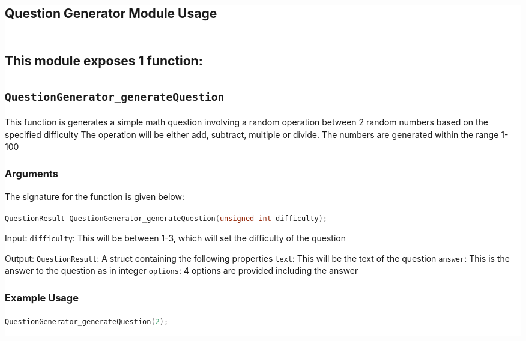 ## Question Generator Module Usage
---
This module exposes 1 function:
---
## `QuestionGenerator_generateQuestion`
This function is generates a simple math question involving a
random operation between 2 random numbers based on the specified difficulty
The operation will be either add, subtract, multiple or divide.
The numbers are generated within the range 1-100
### Arguments
The signature for the function is given below:

```c
QuestionResult QuestionGenerator_generateQuestion(unsigned int difficulty);
```
Input:
		`difficulty`:	   This will be between 1-3, which will set the difficulty of the question

Output:
		`QuestionResult`: A struct containing the following properties
			`text`:		This will be the text of the question
			`answer`:		This is the answer to the question as in integer
			`options`:	4 options are provided including the answer
### Example Usage
```c
QuestionGenerator_generateQuestion(2);
```
---